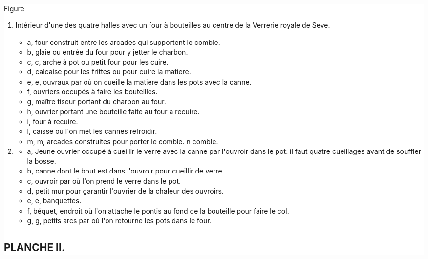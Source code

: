 Figure
1. Intérieur d'une des quatre halles avec un four à bouteilles au centre de la Verrerie royale de Seve.
	- a, four construit entre les arcades qui supportent le comble.
	- b, glaie ou entrée du four pour y jetter le charbon.
	- c, c, arche à pot ou petit four pour les cuire.
	- d, calcaise pour les frittes ou pour cuire la matiere.
	- e, e, ouvraux par où on cueille la matiere dans les pots avec la canne.
	- f, ouvriers occupés à faire les bouteilles.
	- g, maître tiseur portant du charbon au four.
	- h, ouvrier portant une bouteille faite au four à recuire.
	- i, four à recuire.
	- l, caisse où l'on met les cannes refroidir.
	- m, m, arcades construites pour porter le comble. n comble.

2.
	- a, Jeune ouvrier occupé à cueillir le verre avec la canne par l'ouvroir dans le pot: il faut quatre cueillages avant de souffler la bosse.
	- b, canne dont le bout est dans l'ouvroir pour cueillir de verre.
	- c, ouvroir par où l'on prend le verre dans le pot.
	- d, petit mur pour garantir l'ouvrier de la chaleur des ouvroirs.
	- e, e, banquettes.
	- f, béquet, endroit où l'on attache le pontis au fond de la bouteille pour faire le col.
	- g, g, petits arcs par où l'on retourne les pots dans le four.


PLANCHE II.
-----------
